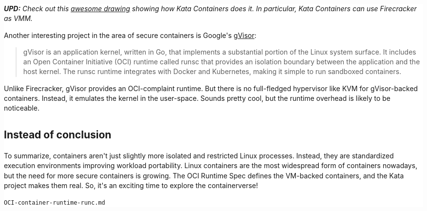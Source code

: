 ***UPD:** Check out this [awesome drawing](https://raw.githubusercontent.com/kata-containers/kata-containers/9bbaa66f3973a91e79752a4237d3ac79e80ab47c/docs/design/arch-images/katacontainers-e2e-with-bg.jpg) showing how Kata Containers does it. In particular, Kata Containers can use Firecracker as VMM.*

Another interesting project in the area of secure containers is Google's [gVisor](https://github.com/google/gvisor):

> gVisor is an application kernel, written in Go, that implements a substantial portion of the Linux system surface. It includes an Open Container Initiative (OCI) runtime called runsc that provides an isolation boundary between the application and the host kernel. The runsc runtime integrates with Docker and Kubernetes, making it simple to run sandboxed containers.

Unlike Firecracker, gVisor provides an OCI-complaint runtime. But there is no full-fledged hypervisor like KVM for gVisor-backed containers. Instead, it emulates the kernel in the user-space. Sounds pretty cool, but the runtime overhead is likely to be noticeable.

## Instead of conclusion

To summarize, containers aren't just slightly more isolated and restricted Linux processes. Instead, they are standardized execution environments improving workload portability. Linux containers are the most widespread form of containers nowadays, but the need for more secure containers is growing. The OCI Runtime Spec defines the VM-backed containers, and the Kata project makes them real. So, it's an exciting time to explore the containerverse!



```{toctree}
OCI-container-runtime-runc.md
```